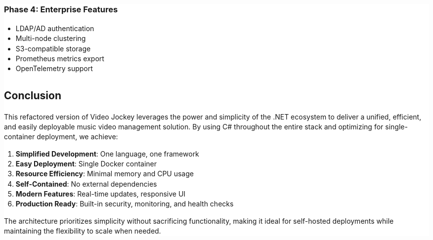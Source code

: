 ### Phase 4: Enterprise Features
- LDAP/AD authentication
- Multi-node clustering
- S3-compatible storage
- Prometheus metrics export
- OpenTelemetry support

## Conclusion

This refactored version of Video Jockey leverages the power and simplicity of the .NET ecosystem to deliver a unified, efficient, and easily deployable music video management solution. By using C# throughout the entire stack and optimizing for single-container deployment, we achieve:

1. **Simplified Development**: One language, one framework
2. **Easy Deployment**: Single Docker container
3. **Resource Efficiency**: Minimal memory and CPU usage
4. **Self-Contained**: No external dependencies
5. **Modern Features**: Real-time updates, responsive UI
6. **Production Ready**: Built-in security, monitoring, and health checks

The architecture prioritizes simplicity without sacrificing functionality, making it ideal for self-hosted deployments while maintaining the flexibility to scale when needed.